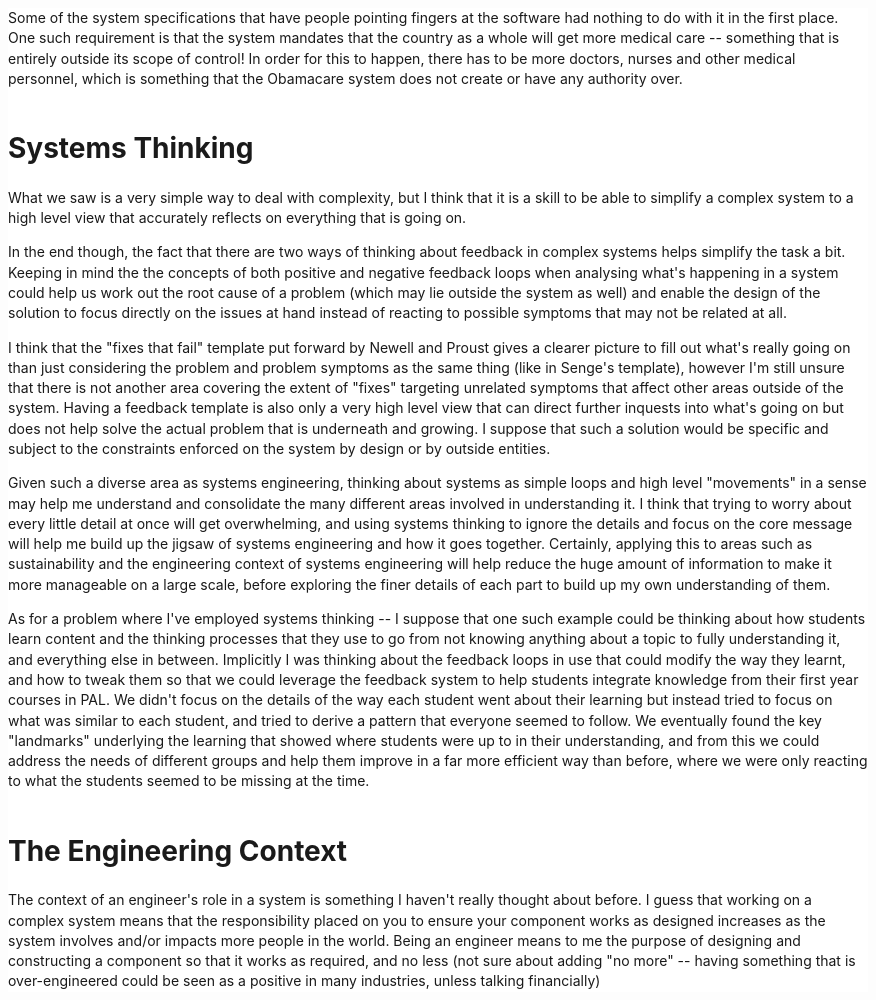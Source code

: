 Some of the system specifications that have people pointing fingers at the software had nothing to do with it in the first place.  One such requirement is that the system mandates that the country as a whole will get more medical care -- something that is entirely outside its scope of control!  In order for this to happen, there has to be more doctors, nurses and other medical personnel, which is something that the Obamacare system does not create or have any authority over.

# Systems Thinking

What we saw is a very simple way to deal with complexity, but I think that it is a skill to be able to simplify a complex system to a high level view that accurately reflects on everything that is going on.

In the end though, the fact that there are two ways of thinking about feedback in complex systems helps simplify the task a bit.  Keeping in mind the the concepts of both positive and negative feedback loops when analysing what's happening in a system could help us work out the root cause of a problem (which may lie outside the system as well) and enable the design of the solution to focus directly on the issues at hand instead of reacting to possible symptoms that may not be related at all.

I think that the "fixes that fail" template put forward by Newell and Proust gives a clearer picture to fill out what's really going on than just considering the problem and problem symptoms as the same thing (like in Senge's template), however I'm still unsure that there is not another area covering the extent of "fixes" targeting unrelated symptoms that affect other areas outside of the system.  Having a feedback template is also only a very high level view that can direct further inquests into what's going on but does not help solve the actual problem that is underneath and growing.  I suppose that such a solution would be specific and subject to the constraints enforced on the system by design or by outside entities.

Given such a diverse area as systems engineering, thinking about systems as simple loops and high level "movements" in a sense may help me understand and consolidate the many different areas involved in understanding it.  I think that trying to worry about every little detail at once will get overwhelming, and using systems thinking to ignore the details and focus on the core message will help me build up the jigsaw of systems engineering and how it goes together.  Certainly, applying this to areas such as sustainability and the engineering context of systems engineering will help reduce the huge amount of information to make it more manageable on a large scale, before exploring the finer details of each part to build up my own understanding of them.

As for a problem where I've employed systems thinking -- I suppose that one such example could be thinking about how students learn content and the thinking processes that they use to go from not knowing anything about a topic to fully understanding it, and everything else in between.  Implicitly I was thinking about the feedback loops in use that could modify the way they learnt, and how to tweak them so that we could leverage the feedback system to help students integrate knowledge from their first year courses in PAL.  We didn't focus on the details of the way each student went about their learning but instead tried to focus on what was similar to each student, and tried to derive a pattern that everyone seemed to follow.  We eventually found the key "landmarks" underlying the learning that showed where students were up to in their understanding, and from this we could address the needs of different groups and help them improve in a far more efficient way than before, where we were only reacting to what the students seemed to be missing at the time.

# The Engineering Context

The context of an engineer's role in a system is something I haven't really thought about before.  I guess that working on a complex system means that the responsibility placed on you to ensure your component works as designed increases as the system involves and/or impacts more people in the world.  Being an engineer means to me the purpose of designing and constructing a component so that it works as required, and no less (not sure about adding "no more" -- having something that is over-engineered could be seen as a positive in many industries, unless talking financially)
